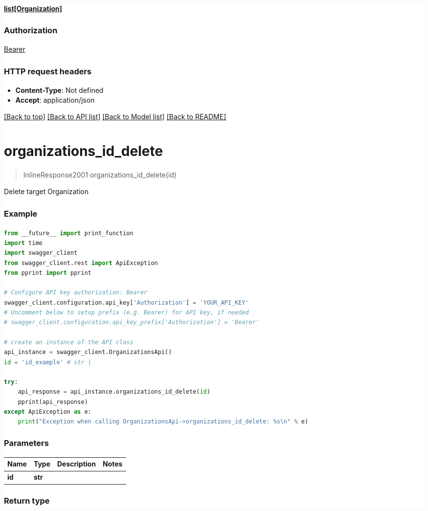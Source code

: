 [**list[Organization]**](Organization.md)

### Authorization

[Bearer](../README.md#Bearer)

### HTTP request headers

 - **Content-Type**: Not defined
 - **Accept**: application/json

[[Back to top]](#) [[Back to API list]](../README.md#documentation-for-api-endpoints) [[Back to Model list]](../README.md#documentation-for-models) [[Back to README]](../README.md)

# **organizations_id_delete**
> InlineResponse2001 organizations_id_delete(id)



Delete target Organization

### Example 
```python
from __future__ import print_function
import time
import swagger_client
from swagger_client.rest import ApiException
from pprint import pprint

# Configure API key authorization: Bearer
swagger_client.configuration.api_key['Authorization'] = 'YOUR_API_KEY'
# Uncomment below to setup prefix (e.g. Bearer) for API key, if needed
# swagger_client.configuration.api_key_prefix['Authorization'] = 'Bearer'

# create an instance of the API class
api_instance = swagger_client.OrganizationsApi()
id = 'id_example' # str | 

try: 
    api_response = api_instance.organizations_id_delete(id)
    pprint(api_response)
except ApiException as e:
    print("Exception when calling OrganizationsApi->organizations_id_delete: %s\n" % e)
```

### Parameters

Name | Type | Description  | Notes
------------- | ------------- | ------------- | -------------
 **id** | **str**|  | 

### Return type
